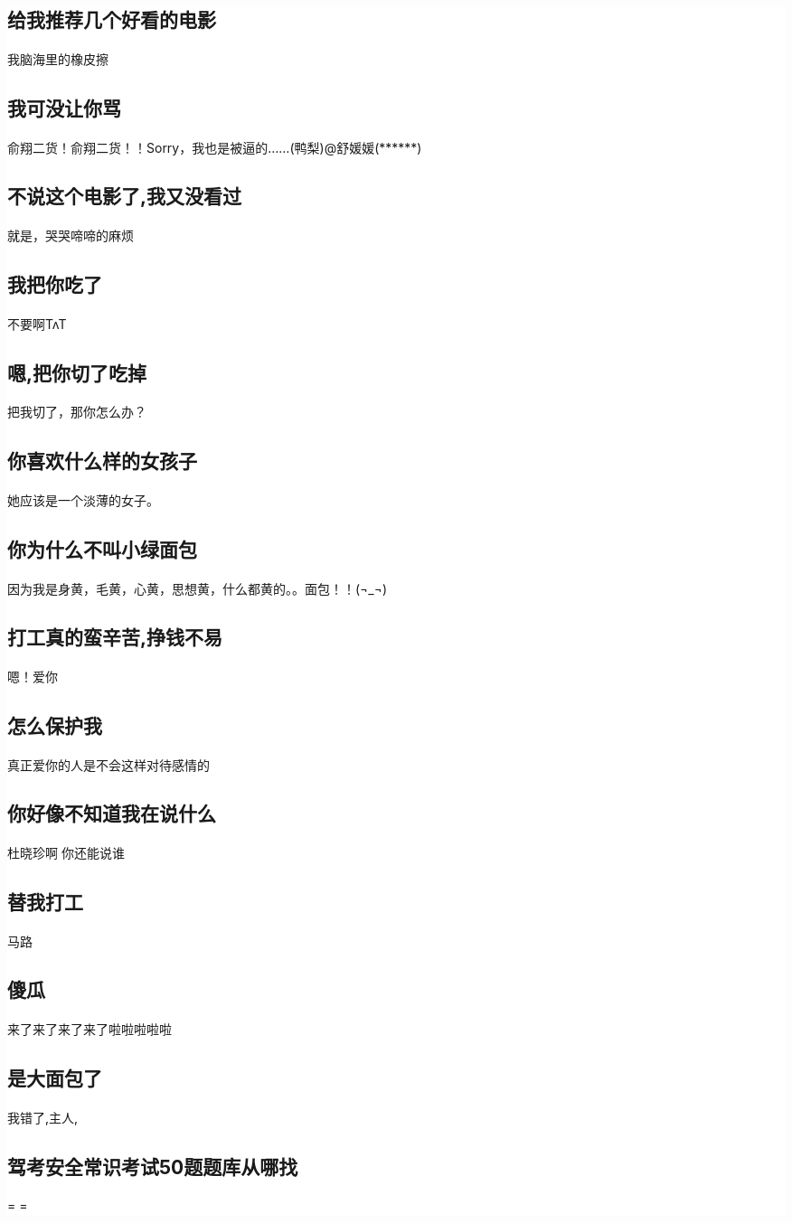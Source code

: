 ## 给我推荐几个好看的电影
我脑海里的橡皮擦

## 我可没让你骂
俞翔二货！俞翔二货！！Sorry，我也是被逼的……(鸭梨)@舒媛媛(******)

## 不说这个电影了,我又没看过
就是，哭哭啼啼的麻烦

## 我把你吃了
不要啊TʌT

## 嗯,把你切了吃掉
把我切了，那你怎么办？

## 你喜欢什么样的女孩子
她应该是一个淡薄的女子。

## 你为什么不叫小绿面包
因为我是身黄，毛黄，心黄，思想黄，什么都黄的。。面包！！(¬_¬)

## 打工真的蛮辛苦,挣钱不易
嗯！爱你

## 怎么保护我
真正爱你的人是不会这样对待感情的

## 你好像不知道我在说什么
杜晓珍啊 你还能说谁

## 替我打工
马路

## 傻瓜
来了来了来了来了啦啦啦啦啦

## 是大面包了
我错了,主人,

## 驾考安全常识考试50题题库从哪找
= =
